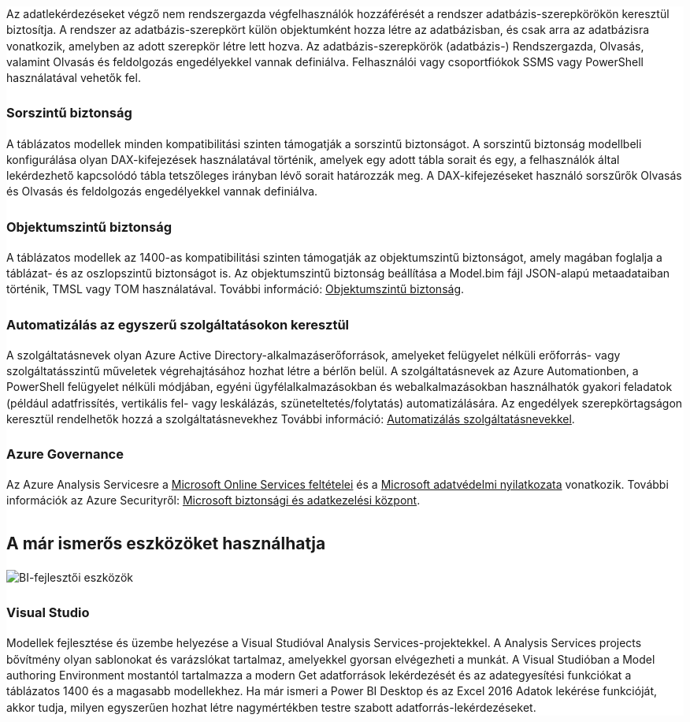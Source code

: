 Az adatlekérdezéseket végző nem rendszergazda végfelhasználók hozzáférését a rendszer adatbázis-szerepkörökön keresztül biztosítja. A rendszer az adatbázis-szerepkört külön objektumként hozza létre az adatbázisban, és csak arra az adatbázisra vonatkozik, amelyben az adott szerepkör létre lett hozva. Az adatbázis-szerepkörök (adatbázis-) Rendszergazda, Olvasás, valamint Olvasás és feldolgozás engedélyekkel vannak definiálva. Felhasználói vagy csoportfiókok SSMS vagy PowerShell használatával vehetők fel.

### <a name="row-level-security"></a>Sorszintű biztonság

A táblázatos modellek minden kompatibilitási szinten támogatják a sorszintű biztonságot. A sorszintű biztonság modellbeli konfigurálása olyan DAX-kifejezések használatával történik, amelyek egy adott tábla sorait és egy, a felhasználók által lekérdezhető kapcsolódó tábla tetszőleges irányban lévő sorait határozzák meg. A DAX-kifejezéseket használó sorszűrők Olvasás és Olvasás és feldolgozás engedélyekkel vannak definiálva. 

### <a name="object-level-security"></a>Objektumszintű biztonság 

A táblázatos modellek az 1400-as kompatibilitási szinten támogatják az objektumszintű biztonságot, amely magában foglalja a táblázat- és az oszlopszintű biztonságot is. Az objektumszintű biztonság beállítása a Model.bim fájl JSON-alapú metaadataiban történik, TMSL vagy TOM használatával. További információ: [Objektumszintű biztonság](https://docs.microsoft.com/analysis-services/tabular-models/object-level-security).

### <a name="automation-through-service-principals"></a>Automatizálás az egyszerű szolgáltatásokon keresztül

A szolgáltatásnevek olyan Azure Active Directory-alkalmazáserőforrások, amelyeket felügyelet nélküli erőforrás- vagy szolgáltatásszintű műveletek végrehajtásához hozhat létre a bérlőn belül. A szolgáltatásnevek az Azure Automationben, a PowerShell felügyelet nélküli módjában, egyéni ügyfélalkalmazásokban és webalkalmazásokban használhatók gyakori feladatok (például adatfrissítés, vertikális fel- vagy leskálázás, szüneteltetés/folytatás) automatizálására. Az engedélyek szerepkörtagságon keresztül rendelhetők hozzá a szolgáltatásnevekhez További információ: [Automatizálás szolgáltatásnevekkel](analysis-services-service-principal.md).

### <a name="azure-governance"></a>Azure Governance

Az Azure Analysis Servicesre a [Microsoft Online Services feltételei](https://www.microsoftvolumelicensing.com/DocumentSearch.aspx?Mode=3&DocumentTypeId=31) és a [Microsoft adatvédelmi nyilatkozata](https://privacy.microsoft.com/privacystatement) vonatkozik.
További információk az Azure Securityről: [Microsoft biztonsági és adatkezelési központ](https://www.microsoft.com/trustcenter).

## <a name="use-the-tools-you-already-know"></a>A már ismerős eszközöket használhatja

![BI-fejlesztői eszközök](./media/analysis-services-overview/aas-overview-dev-tools.png)

### <a name="visual-studio"></a>Visual Studio

Modellek fejlesztése és üzembe helyezése a Visual Studióval Analysis Services-projektekkel. A Analysis Services projects bővítmény olyan sablonokat és varázslókat tartalmaz, amelyekkel gyorsan elvégezheti a munkát. A Visual Studióban a Model authoring Environment mostantól tartalmazza a modern Get adatforrások lekérdezését és az adategyesítési funkciókat a táblázatos 1400 és a magasabb modellekhez. Ha már ismeri a Power BI Desktop és az Excel 2016 Adatok lekérése funkcióját, akkor tudja, milyen egyszerűen hozhat létre nagymértékben testre szabott adatforrás-lekérdezéseket. 
